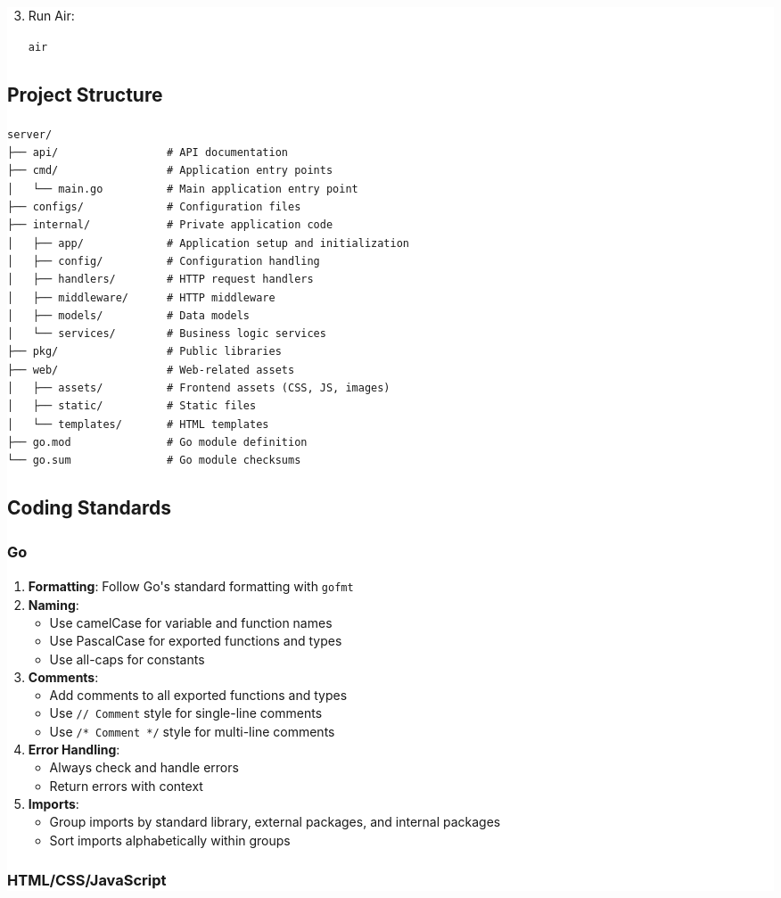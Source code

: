 3. Run Air:
   ```bash
   air
   ```

## Project Structure

```
server/
├── api/                 # API documentation
├── cmd/                 # Application entry points
│   └── main.go          # Main application entry point
├── configs/             # Configuration files
├── internal/            # Private application code
│   ├── app/             # Application setup and initialization
│   ├── config/          # Configuration handling
│   ├── handlers/        # HTTP request handlers
│   ├── middleware/      # HTTP middleware
│   ├── models/          # Data models
│   └── services/        # Business logic services
├── pkg/                 # Public libraries
├── web/                 # Web-related assets
│   ├── assets/          # Frontend assets (CSS, JS, images)
│   ├── static/          # Static files
│   └── templates/       # HTML templates
├── go.mod               # Go module definition
└── go.sum               # Go module checksums
```

## Coding Standards

### Go

1. **Formatting**: Follow Go's standard formatting with `gofmt`
2. **Naming**:
   - Use camelCase for variable and function names
   - Use PascalCase for exported functions and types
   - Use all-caps for constants
3. **Comments**:
   - Add comments to all exported functions and types
   - Use `// Comment` style for single-line comments
   - Use `/* Comment */` style for multi-line comments
4. **Error Handling**:
   - Always check and handle errors
   - Return errors with context
5. **Imports**:
   - Group imports by standard library, external packages, and internal packages
   - Sort imports alphabetically within groups

### HTML/CSS/JavaScript
